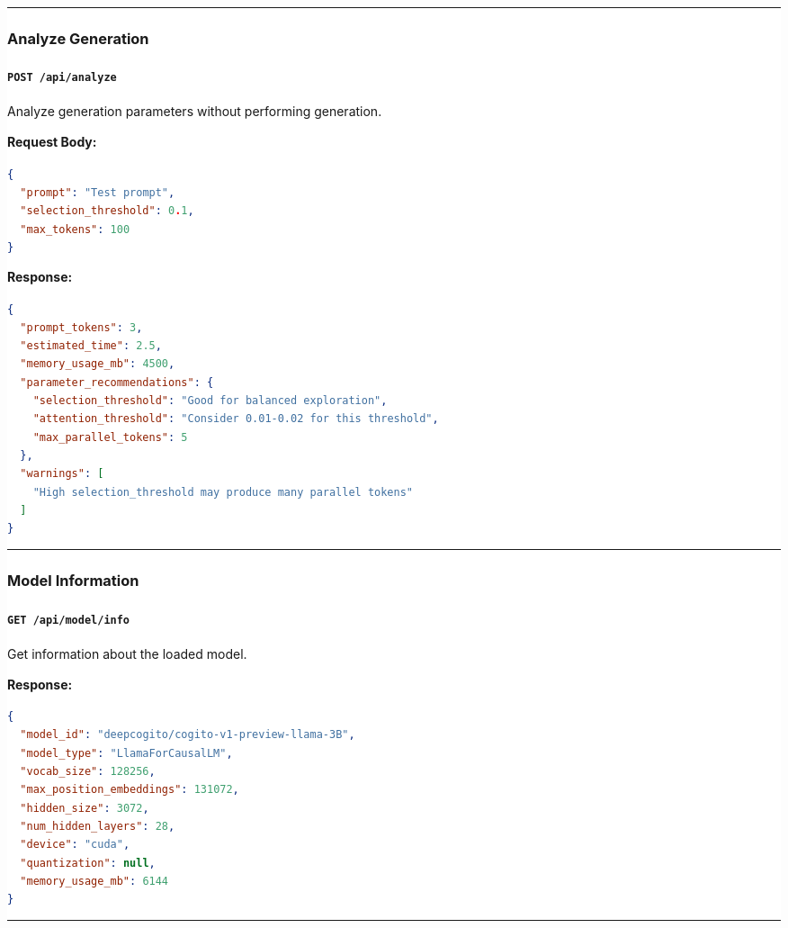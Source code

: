 ```javascript
```

---

### Analyze Generation

#### `POST /api/analyze`

Analyze generation parameters without performing generation.

**Request Body:**
```json
{
  "prompt": "Test prompt",
  "selection_threshold": 0.1,
  "max_tokens": 100
}
```

**Response:**
```json
{
  "prompt_tokens": 3,
  "estimated_time": 2.5,
  "memory_usage_mb": 4500,
  "parameter_recommendations": {
    "selection_threshold": "Good for balanced exploration",
    "attention_threshold": "Consider 0.01-0.02 for this threshold",
    "max_parallel_tokens": 5
  },
  "warnings": [
    "High selection_threshold may produce many parallel tokens"
  ]
}
```

---

### Model Information

#### `GET /api/model/info`

Get information about the loaded model.

**Response:**
```json
{
  "model_id": "deepcogito/cogito-v1-preview-llama-3B",
  "model_type": "LlamaForCausalLM",
  "vocab_size": 128256,
  "max_position_embeddings": 131072,
  "hidden_size": 3072,
  "num_hidden_layers": 28,
  "device": "cuda",
  "quantization": null,
  "memory_usage_mb": 6144
}
```

---